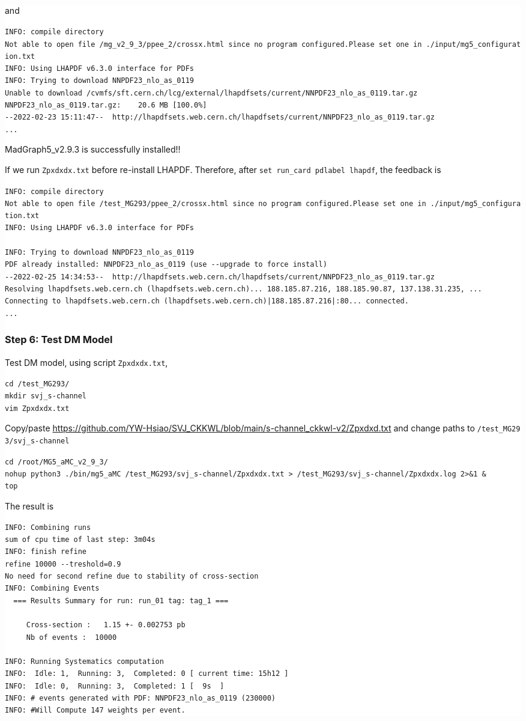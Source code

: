 and
```
INFO: compile directory 
Not able to open file /mg_v2_9_3/ppee_2/crossx.html since no program configured.Please set one in ./input/mg5_configuration.txt
INFO: Using LHAPDF v6.3.0 interface for PDFs 
INFO: Trying to download NNPDF23_nlo_as_0119 
Unable to download /cvmfs/sft.cern.ch/lcg/external/lhapdfsets/current/NNPDF23_nlo_as_0119.tar.gz
NNPDF23_nlo_as_0119.tar.gz:    20.6 MB [100.0%] 
--2022-02-23 15:11:47--  http://lhapdfsets.web.cern.ch/lhapdfsets/current/NNPDF23_nlo_as_0119.tar.gz
...
```
MadGraph5_v2.9.3 is successfully installed!!

If we run `Zpxdxdx.txt` before re-install LHAPDF. Therefore, after `set run_card pdlabel lhapdf`, the feedback is
```
INFO: compile directory 
Not able to open file /test_MG293/ppee_2/crossx.html since no program configured.Please set one in ./input/mg5_configuration.txt
INFO: Using LHAPDF v6.3.0 interface for PDFs 

INFO: Trying to download NNPDF23_nlo_as_0119 
PDF already installed: NNPDF23_nlo_as_0119 (use --upgrade to force install)
--2022-02-25 14:34:53--  http://lhapdfsets.web.cern.ch/lhapdfsets/current/NNPDF23_nlo_as_0119.tar.gz
Resolving lhapdfsets.web.cern.ch (lhapdfsets.web.cern.ch)... 188.185.87.216, 188.185.90.87, 137.138.31.235, ...
Connecting to lhapdfsets.web.cern.ch (lhapdfsets.web.cern.ch)|188.185.87.216|:80... connected.
...
```

### Step 6: Test DM Model
Test DM model, using script `Zpxdxdx.txt`,
```
cd /test_MG293/
mkdir svj_s-channel
vim Zpxdxdx.txt
```
Copy/paste https://github.com/YW-Hsiao/SVJ_CKKWL/blob/main/s-channel_ckkwl-v2/Zpxdxd.txt and change paths to `/test_MG293/svj_s-channel`
```
cd /root/MG5_aMC_v2_9_3/
nohup python3 ./bin/mg5_aMC /test_MG293/svj_s-channel/Zpxdxdx.txt > /test_MG293/svj_s-channel/Zpxdxdx.log 2>&1 &
top
```
The result is
```
INFO: Combining runs 
sum of cpu time of last step: 3m04s
INFO: finish refine 
refine 10000 --treshold=0.9
No need for second refine due to stability of cross-section
INFO: Combining Events 
  === Results Summary for run: run_01 tag: tag_1 ===

     Cross-section :   1.15 +- 0.002753 pb
     Nb of events :  10000
 
INFO: Running Systematics computation 
INFO:  Idle: 1,  Running: 3,  Completed: 0 [ current time: 15h12 ] 
INFO:  Idle: 0,  Running: 3,  Completed: 1 [  9s  ] 
INFO: # events generated with PDF: NNPDF23_nlo_as_0119 (230000) 
INFO: #Will Compute 147 weights per event. 
```